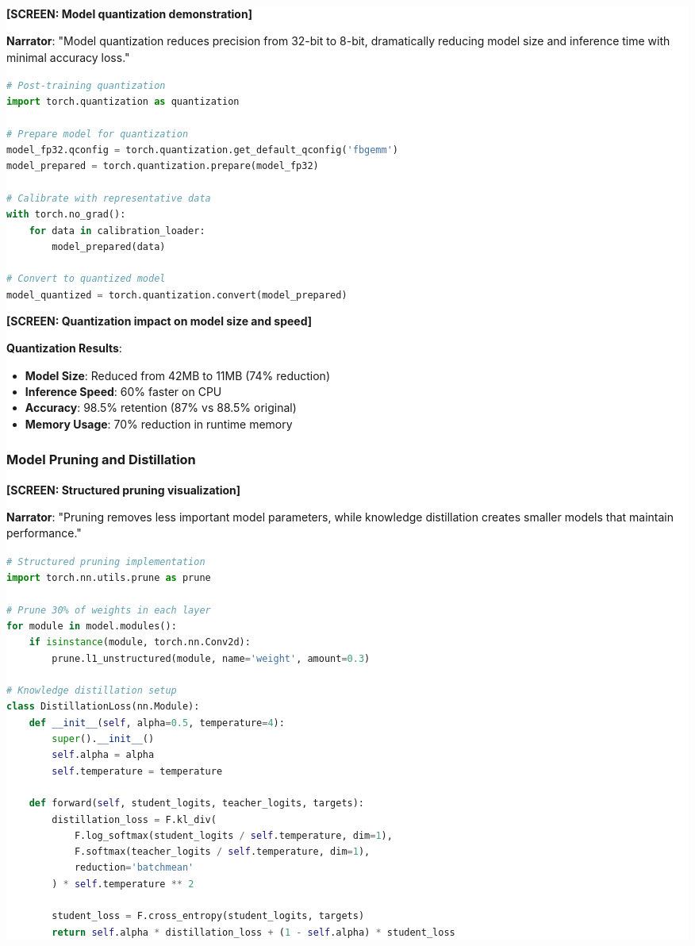 **[SCREEN: Model quantization demonstration]**

**Narrator**: "Model quantization reduces precision from 32-bit to 8-bit, dramatically reducing model size and inference time with minimal accuracy loss."

```python
# Post-training quantization
import torch.quantization as quantization

# Prepare model for quantization
model_fp32.qconfig = torch.quantization.get_default_qconfig('fbgemm')
model_prepared = torch.quantization.prepare(model_fp32)

# Calibrate with representative data
with torch.no_grad():
    for data in calibration_loader:
        model_prepared(data)

# Convert to quantized model
model_quantized = torch.quantization.convert(model_prepared)
```

**[SCREEN: Quantization impact on model size and speed]**

**Quantization Results**:
- **Model Size**: Reduced from 42MB to 11MB (74% reduction)
- **Inference Speed**: 60% faster on CPU
- **Accuracy**: 98.5% retention (87% vs 88.5% original)
- **Memory Usage**: 70% reduction in runtime memory

### Model Pruning and Distillation

**[SCREEN: Structured pruning visualization]**

**Narrator**: "Pruning removes less important model parameters, while knowledge distillation creates smaller models that maintain performance."

```python
# Structured pruning implementation
import torch.nn.utils.prune as prune

# Prune 30% of weights in each layer
for module in model.modules():
    if isinstance(module, torch.nn.Conv2d):
        prune.l1_unstructured(module, name='weight', amount=0.3)

# Knowledge distillation setup
class DistillationLoss(nn.Module):
    def __init__(self, alpha=0.5, temperature=4):
        super().__init__()
        self.alpha = alpha
        self.temperature = temperature
        
    def forward(self, student_logits, teacher_logits, targets):
        distillation_loss = F.kl_div(
            F.log_softmax(student_logits / self.temperature, dim=1),
            F.softmax(teacher_logits / self.temperature, dim=1),
            reduction='batchmean'
        ) * self.temperature ** 2
        
        student_loss = F.cross_entropy(student_logits, targets)
        return self.alpha * distillation_loss + (1 - self.alpha) * student_loss
```
